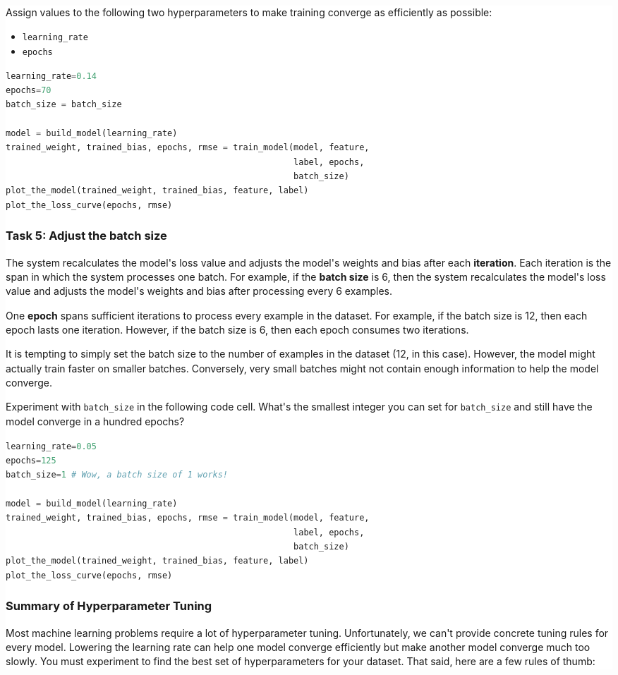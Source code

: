 Assign values to the following two hyperparameters to make training converge as efficiently as possible:

*  `learning_rate`
*  `epochs`

```python
learning_rate=0.14
epochs=70
batch_size = batch_size

model = build_model(learning_rate)
trained_weight, trained_bias, epochs, rmse = train_model(model, feature,
                                                         label, epochs,
                                                         batch_size)
plot_the_model(trained_weight, trained_bias, feature, label)
plot_the_loss_curve(epochs, rmse)
```

### Task 5: Adjust the batch size

The system recalculates the model's loss value and adjusts the model's weights and bias after each **iteration**.  Each iteration is the span in which the system processes one batch. For example, if the **batch size** is 6, then the system recalculates the model's loss value and adjusts the model's weights and bias after processing every 6 examples.  

One **epoch** spans sufficient iterations to process every example in the dataset. For example, if the batch size is 12, then each epoch lasts one iteration. However, if the batch size is 6, then each epoch consumes two iterations.  

It is tempting to simply set the batch size to the number of examples in the dataset (12, in this case). However, the model might actually train faster on smaller batches. Conversely, very small batches might not contain enough information to help the model converge.

Experiment with `batch_size` in the following code cell. What's the smallest integer you can set for `batch_size` and still have the model converge in a hundred epochs?

```python
learning_rate=0.05
epochs=125
batch_size=1 # Wow, a batch size of 1 works!

model = build_model(learning_rate)
trained_weight, trained_bias, epochs, rmse = train_model(model, feature,
                                                         label, epochs,
                                                         batch_size)
plot_the_model(trained_weight, trained_bias, feature, label)
plot_the_loss_curve(epochs, rmse)
```

### Summary of Hyperparameter Tuning

Most machine learning problems require a lot of hyperparameter tuning.  Unfortunately, we can't provide concrete tuning rules for every model. Lowering the learning rate can help one model converge efficiently but make another model converge much too slowly.  You must experiment to find the best set of hyperparameters for your dataset. That said, here are a few rules of thumb:

